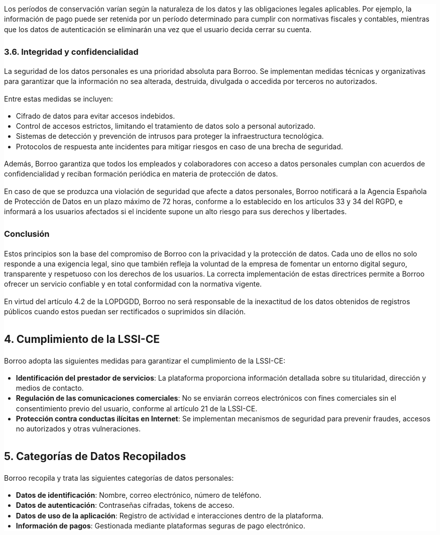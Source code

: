 Los períodos de conservación varían según la naturaleza de los datos y las obligaciones legales aplicables. Por ejemplo, la información de pago puede ser retenida por un período determinado para cumplir con normativas fiscales y contables, mientras que los datos de autenticación se eliminarán una vez que el usuario decida cerrar su cuenta.  

### **3.6. Integridad y confidencialidad**  

La seguridad de los datos personales es una prioridad absoluta para Borroo. Se implementan medidas técnicas y organizativas para garantizar que la información no sea alterada, destruida, divulgada o accedida por terceros no autorizados.  

Entre estas medidas se incluyen:  

- Cifrado de datos para evitar accesos indebidos.  
- Control de accesos estrictos, limitando el tratamiento de datos solo a personal autorizado.  
- Sistemas de detección y prevención de intrusos para proteger la infraestructura tecnológica.  
- Protocolos de respuesta ante incidentes para mitigar riesgos en caso de una brecha de seguridad.  

Además, Borroo garantiza que todos los empleados y colaboradores con acceso a datos personales cumplan con acuerdos de confidencialidad y reciban formación periódica en materia de protección de datos.  

En caso de que se produzca una violación de seguridad que afecte a datos personales, Borroo notificará a la Agencia Española de Protección de Datos en un plazo máximo de 72 horas, conforme a lo establecido en los artículos 33 y 34 del RGPD, e informará a los usuarios afectados si el incidente supone un alto riesgo para sus derechos y libertades.  

### **Conclusión**  

Estos principios son la base del compromiso de Borroo con la privacidad y la protección de datos. Cada uno de ellos no solo responde a una exigencia legal, sino que también refleja la voluntad de la empresa de fomentar un entorno digital seguro, transparente y respetuoso con los derechos de los usuarios. La correcta implementación de estas directrices permite a Borroo ofrecer un servicio confiable y en total conformidad con la normativa vigente.  


En virtud del artículo 4.2 de la LOPDGDD, Borroo no será responsable de la inexactitud de los datos obtenidos de registros públicos cuando estos puedan ser rectificados o suprimidos sin dilación.  

## **4. Cumplimiento de la LSSI-CE**  

Borroo adopta las siguientes medidas para garantizar el cumplimiento de la LSSI-CE:  

- **Identificación del prestador de servicios**: La plataforma proporciona información detallada sobre su titularidad, dirección y medios de contacto.  
- **Regulación de las comunicaciones comerciales**: No se enviarán correos electrónicos con fines comerciales sin el consentimiento previo del usuario, conforme al artículo 21 de la LSSI-CE.  
- **Protección contra conductas ilícitas en Internet**: Se implementan mecanismos de seguridad para prevenir fraudes, accesos no autorizados y otras vulneraciones.  

## **5. Categorías de Datos Recopilados**  

Borroo recopila y trata las siguientes categorías de datos personales:  

- **Datos de identificación**: Nombre, correo electrónico, número de teléfono.  
- **Datos de autenticación**: Contraseñas cifradas, tokens de acceso.  
- **Datos de uso de la aplicación**: Registro de actividad e interacciones dentro de la plataforma.  
- **Información de pagos**: Gestionada mediante plataformas seguras de pago electrónico.  
